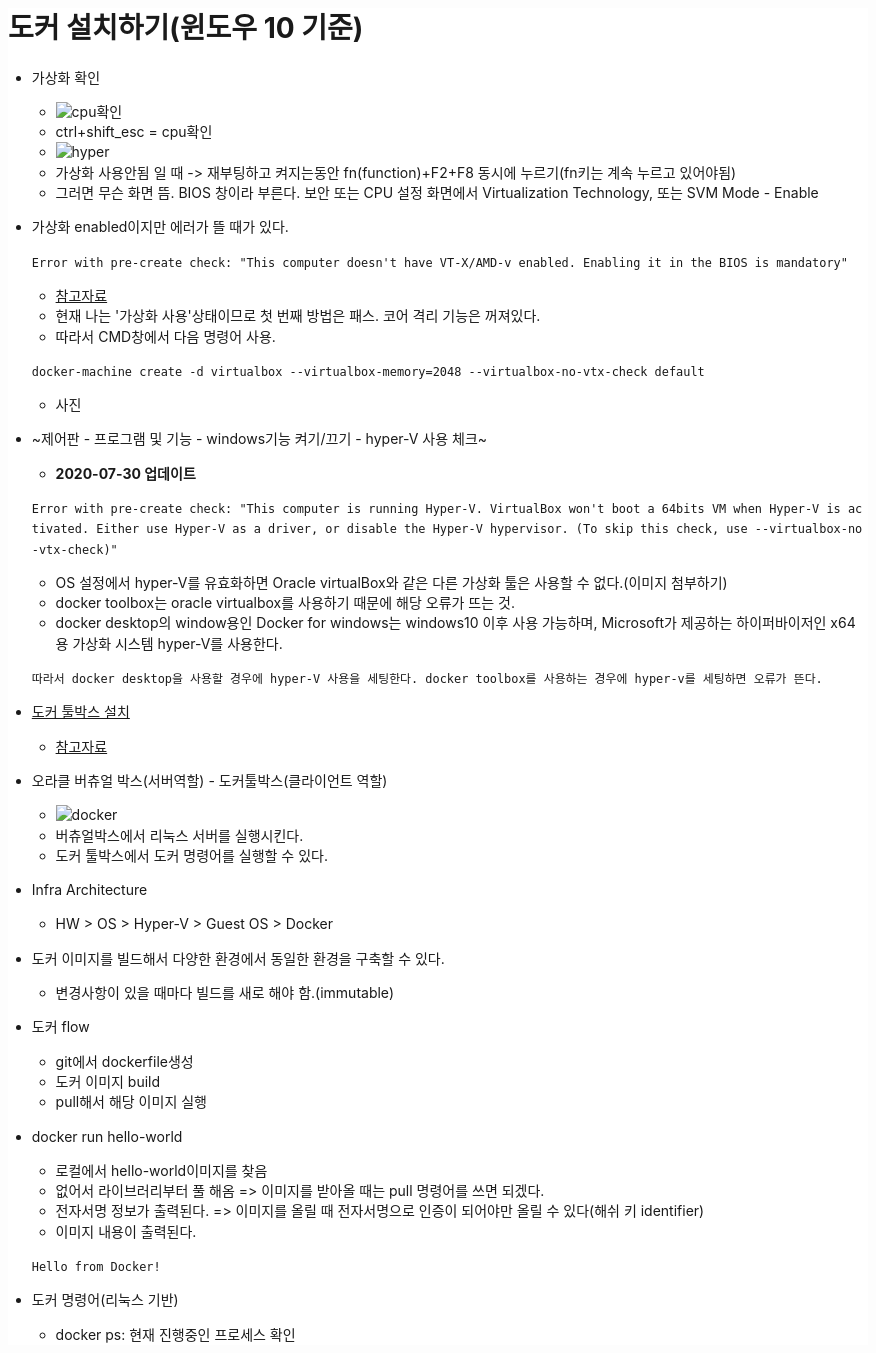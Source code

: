 # 도커 설치하기(윈도우 10 기준)
* 가상화 확인
    * <img src="https://user-images.githubusercontent.com/53554014/87384742-7a606680-c5d7-11ea-881f-c5ff7ca6e8bd.png" width="60%" height="60%" alt="cpu확인"></img>
    * ctrl+shift_esc = cpu확인
    * <img src="https://user-images.githubusercontent.com/53554014/87386589-d1683a80-c5db-11ea-9151-302c014ad1fb.png" width="80%" height="80%" alt="hyper"></img>
    * 가상화 사용안됨 일 때 -> 재부팅하고 켜지는동안 fn(function)+F2+F8 동시에 누르기(fn키는 계속 누르고 있어야됨)
    * 그러면 무슨 화면 뜸. BIOS 창이라 부른다. 보안 또는 CPU 설정 화면에서 Virtualization Technology, 또는 SVM Mode - Enable

* 가상화 enabled이지만 에러가 뜰 때가 있다.
    ```
    Error with pre-create check: "This computer doesn't have VT-X/AMD-v enabled. Enabling it in the BIOS is mandatory"
    ```
    * [참고자료](https://janghyeonjun.github.io/issue/docker_toolbox_error/)
    * 현재 나는 '가상화 사용'상태이므로 첫 번째 방법은 패스. 코어 격리 기능은 꺼져있다.
    * 따라서 CMD창에서 다음 명령어 사용.
    ```
    docker-machine create -d virtualbox --virtualbox-memory=2048 --virtualbox-no-vtx-check default
    ```
    * 사진

* ~제어판 - 프로그램 및 기능 - windows기능 켜기/끄기 - hyper-V 사용 체크~
    * **2020-07-30 업데이트**
    ```
    Error with pre-create check: "This computer is running Hyper-V. VirtualBox won't boot a 64bits VM when Hyper-V is activated. Either use Hyper-V as a driver, or disable the Hyper-V hypervisor. (To skip this check, use --virtualbox-no-vtx-check)"
    ```
    * OS 설정에서 hyper-V를 유효화하면 Oracle virtualBox와 같은 다른 가상화 툴은 사용할 수 없다.(이미지 첨부하기)
    * docker toolbox는 oracle virtualbox를 사용하기 때문에 해당 오류가 뜨는 것.
    * docker desktop의 window용인 Docker for windows는 windows10 이후 사용 가능하며, Microsoft가 제공하는 하이퍼바이저인 x64용 가상화 시스템 hyper-V를 사용한다.
    ```
    따라서 docker desktop을 사용할 경우에 hyper-V 사용을 세팅한다. docker toolbox를 사용하는 경우에 hyper-v를 세팅하면 오류가 뜬다.
    ```

* [도커 툴박스 설치](https://github.com/docker/toolbox/releases)
    * [참고자료](https://docs.docker.com/toolbox/toolbox_install_windows/)

* 오라클 버츄얼 박스(서버역할) - 도커툴박스(클라이언트 역할)
    - <img src="https://user-images.githubusercontent.com/53554014/87388057-fb6f2c00-c5de-11ea-99a8-5e9ad5db571b.png" width="80%" height="80%" alt="docker"></img>
    - 버츄얼박스에서 리눅스 서버를 실행시킨다.
    - 도커 툴박스에서 도커 명령어를 실행할 수 있다.

* Infra Architecture
    - HW > OS > Hyper-V > Guest OS > Docker
* 도커 이미지를 빌드해서 다양한 환경에서 동일한 환경을 구축할 수 있다.
    - 변경사항이 있을 때마다 빌드를 새로 해야 함.(immutable)
* 도커 flow
    - git에서 dockerfile생성
    - 도커 이미지 build
    - pull해서 해당 이미지 실행
* docker run hello-world
    - 로컬에서 hello-world이미지를 찾음
    - 없어서 라이브러리부터 풀 해옴 => 이미지를 받아올 때는 pull 명령어를 쓰면 되겠다.
    - 전자서명 정보가 출력된다. => 이미지를 올릴 때 전자서명으로 인증이 되어야만 올릴 수 있다(해쉬 키 identifier)
    - 이미지 내용이 출력된다.
    ```
    Hello from Docker!
    ```
* 도커 명령어(리눅스 기반)
    - docker ps: 현재 진행중인 프로세스 확인